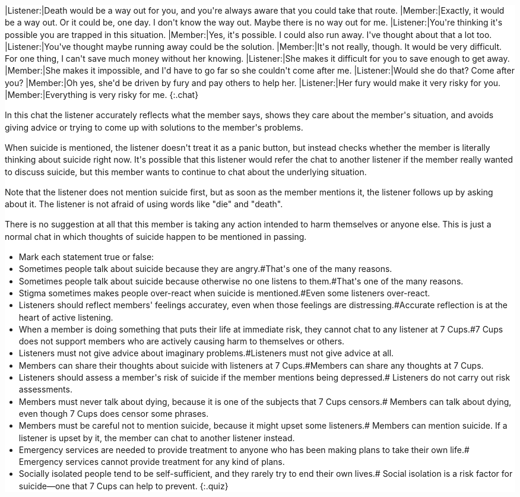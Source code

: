 |Listener:|Death would be a way out for you, and you're always aware that you could take that route.
|Member:|Exactly, it would be a way out. Or it could be, one day. I don't know the way out. Maybe there is no way out for me.
|Listener:|You're thinking it's possible you are trapped in this situation.
|Member:|Yes, it's possible. I could also run away. I've thought about that a lot too.
|Listener:|You've thought maybe running away could be the solution.
|Member:|It's not really, though. It would be very difficult. For one thing, I can't save much money without her knowing.
|Listener:|She makes it difficult for you to save enough to get away.
|Member:|She makes it impossible, and I'd have to go far so she couldn't come after me.
|Listener:|Would she do that? Come after you?
|Member:|Oh yes, she'd be driven by fury and pay others to help her.
|Listener:|Her fury would make it very risky for you.
|Member:|Everything is very risky for me.
{:.chat}

In this chat the listener accurately reflects what the member says, shows they care about the member's situation, and avoids giving advice or trying to come up with solutions to the member's problems.

When suicide is mentioned, the listener doesn't treat it as a panic button, but instead checks whether the member is literally thinking about suicide right now. It's possible that this listener would refer the chat to another listener if the member really wanted to discuss suicide, but this member wants to continue to chat about the underlying situation.

Note that the listener does not mention suicide first, but as soon as the member mentions it, the listener follows up by asking about it. The listener is not afraid of using words like "die" and "death".

There is no suggestion at all that this member is taking any action intended to harm themselves or anyone else. This is just a normal chat in which thoughts of suicide happen to be mentioned in passing.


- Mark each statement true or false:
- Sometimes people talk about suicide because they are angry.#That's one of the many reasons.
- Sometimes people talk about suicide because otherwise no one listens to them.#That's one of the many reasons.
- Stigma sometimes makes people over-react when suicide is mentioned.#Even some listeners over-react.
- Listeners should reflect members' feelings accuratey, even when those feelings are distressing.#Accurate reflection is at the heart of active listening.
- When a member is doing something that puts their life at immediate risk, they cannot chat to any listener at 7 Cups.#7 Cups does not support members who are actively causing harm to themselves or others. 
- Listeners must not give advice about imaginary problems.#Listeners must not give advice at all.
- Members can share their thoughts about suicide with listeners at 7 Cups.#Members can share any thoughts at 7 Cups.
- Listeners should assess a member's risk of suicide if the member mentions being depressed.# Listeners do not carry out risk assessments.
- Members must never talk about dying, because it is one of the subjects that 7 Cups censors.# Members can talk about dying, even though 7 Cups does censor some phrases.
- Members must be careful not to mention suicide, because it might upset some listeners.# Members can mention suicide. If a listener is upset by it, the member can chat to another listener instead. 
- Emergency services are needed to provide treatment to anyone who has been making plans to take their own life.# Emergency services cannot provide treatment for any kind of plans.
- Socially isolated people tend to be self-sufficient, and they rarely try to end their own lives.# Social isolation is a risk factor for suicide—one that 7 Cups can help to prevent.
{:.quiz}
